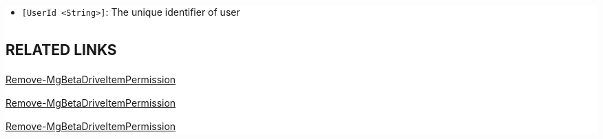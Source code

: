   - `[UserId <String>]`: The unique identifier of user

## RELATED LINKS
[Remove-MgBetaDriveItemPermission](/powershell/module/Microsoft.Graph.Beta.Files/Remove-MgBetaDriveItemPermission?view=graph-powershell-beta)

[Remove-MgBetaDriveItemPermission](/powershell/module/Microsoft.Graph.Beta.Files/Remove-MgBetaDriveItemPermission?view=graph-powershell-beta)

[Remove-MgBetaDriveItemPermission](/powershell/module/Microsoft.Graph.Beta.Files/Remove-MgBetaDriveItemPermission?view=graph-powershell-beta)
